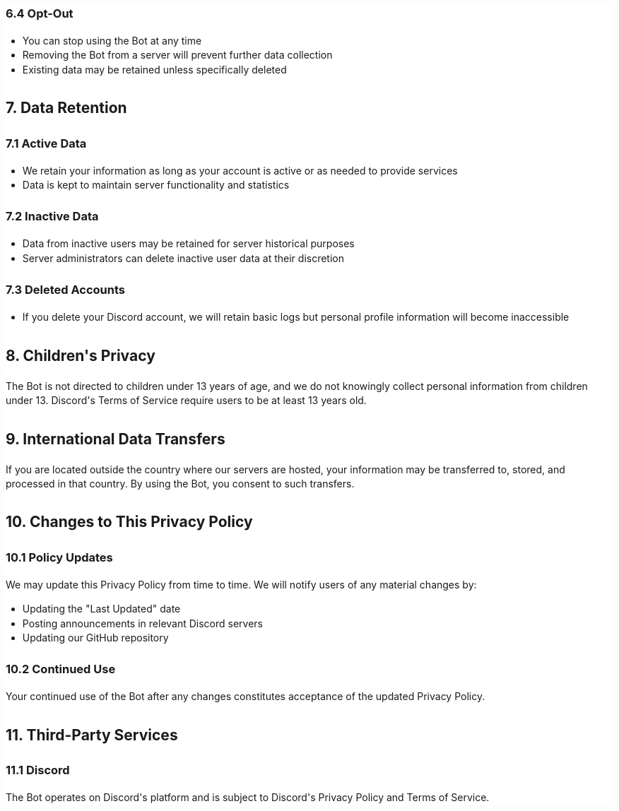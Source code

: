 ### 6.4 Opt-Out
- You can stop using the Bot at any time
- Removing the Bot from a server will prevent further data collection
- Existing data may be retained unless specifically deleted

## 7. Data Retention

### 7.1 Active Data
- We retain your information as long as your account is active or as needed to provide services
- Data is kept to maintain server functionality and statistics

### 7.2 Inactive Data
- Data from inactive users may be retained for server historical purposes
- Server administrators can delete inactive user data at their discretion

### 7.3 Deleted Accounts
- If you delete your Discord account, we will retain basic logs but personal profile information will become inaccessible

## 8. Children's Privacy

The Bot is not directed to children under 13 years of age, and we do not knowingly collect personal information from children under 13. Discord's Terms of Service require users to be at least 13 years old.

## 9. International Data Transfers

If you are located outside the country where our servers are hosted, your information may be transferred to, stored, and processed in that country. By using the Bot, you consent to such transfers.

## 10. Changes to This Privacy Policy

### 10.1 Policy Updates
We may update this Privacy Policy from time to time. We will notify users of any material changes by:
- Updating the "Last Updated" date
- Posting announcements in relevant Discord servers
- Updating our GitHub repository

### 10.2 Continued Use
Your continued use of the Bot after any changes constitutes acceptance of the updated Privacy Policy.

## 11. Third-Party Services

### 11.1 Discord
The Bot operates on Discord's platform and is subject to Discord's Privacy Policy and Terms of Service.
